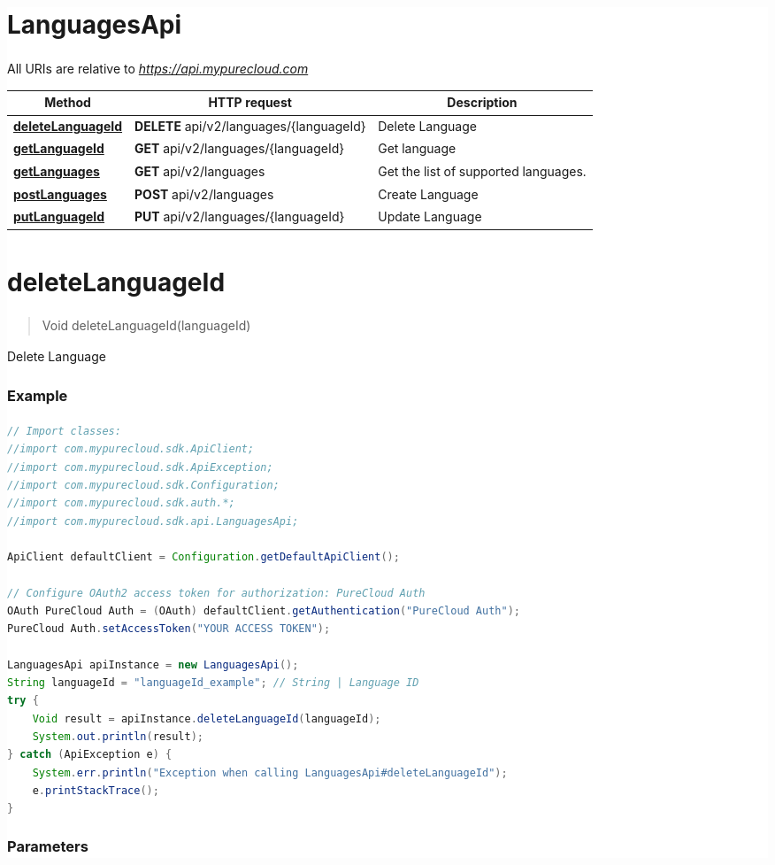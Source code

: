 # LanguagesApi

All URIs are relative to *https://api.mypurecloud.com*

Method | HTTP request | Description
------------- | ------------- | -------------
[**deleteLanguageId**](LanguagesApi.md#deleteLanguageId) | **DELETE** api/v2/languages/{languageId} | Delete Language
[**getLanguageId**](LanguagesApi.md#getLanguageId) | **GET** api/v2/languages/{languageId} | Get language
[**getLanguages**](LanguagesApi.md#getLanguages) | **GET** api/v2/languages | Get the list of supported languages.
[**postLanguages**](LanguagesApi.md#postLanguages) | **POST** api/v2/languages | Create Language
[**putLanguageId**](LanguagesApi.md#putLanguageId) | **PUT** api/v2/languages/{languageId} | Update Language


<a name="deleteLanguageId"></a>
# **deleteLanguageId**
> Void deleteLanguageId(languageId)

Delete Language



### Example
```java
// Import classes:
//import com.mypurecloud.sdk.ApiClient;
//import com.mypurecloud.sdk.ApiException;
//import com.mypurecloud.sdk.Configuration;
//import com.mypurecloud.sdk.auth.*;
//import com.mypurecloud.sdk.api.LanguagesApi;

ApiClient defaultClient = Configuration.getDefaultApiClient();

// Configure OAuth2 access token for authorization: PureCloud Auth
OAuth PureCloud Auth = (OAuth) defaultClient.getAuthentication("PureCloud Auth");
PureCloud Auth.setAccessToken("YOUR ACCESS TOKEN");

LanguagesApi apiInstance = new LanguagesApi();
String languageId = "languageId_example"; // String | Language ID
try {
    Void result = apiInstance.deleteLanguageId(languageId);
    System.out.println(result);
} catch (ApiException e) {
    System.err.println("Exception when calling LanguagesApi#deleteLanguageId");
    e.printStackTrace();
}
```

### Parameters
